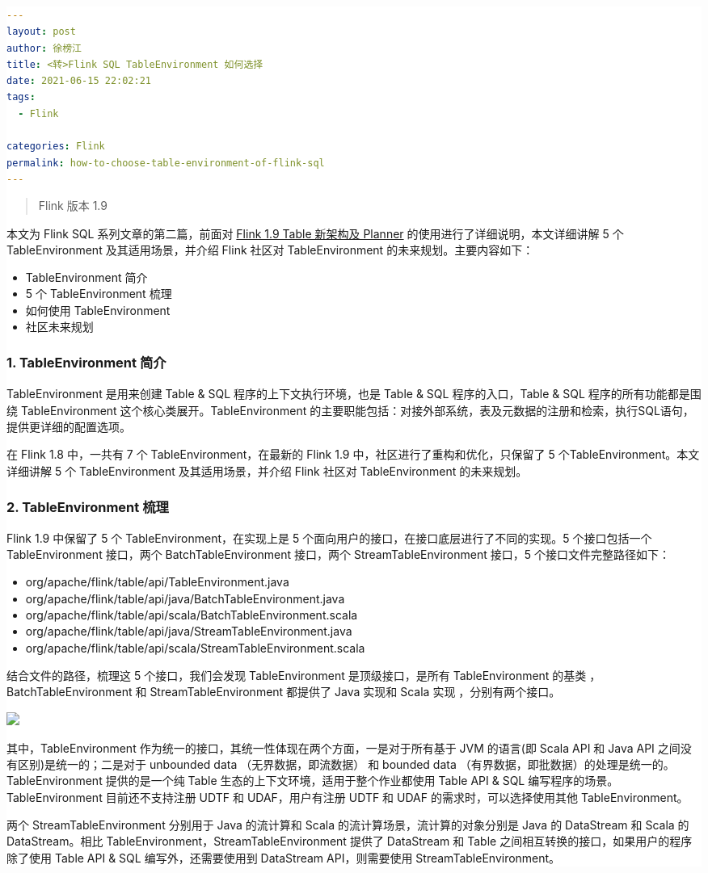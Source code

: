 ```yaml
---
layout: post
author: 徐榜江
title: <转>Flink SQL TableEnvironment 如何选择
date: 2021-06-15 22:02:21
tags:
  - Flink

categories: Flink
permalink: how-to-choose-table-environment-of-flink-sql
---
```


> Flink 版本 1.9

本文为 Flink SQL 系列文章的第二篇，前面对 [Flink 1.9 Table 新架构及 Planner](http://mp.weixin.qq.com/s?__biz=MzU3Mzg4OTMyNQ==&mid=2247484754&idx=1&sn=79e9a31b510d70d181c5406882652b8a&chksm=fd3b8b10ca4c0206daef4ee9fe462affff87ff752b73c9e3b9ae685b41a750e24f6bfb51de0e&scene=21#wechat_redirect) 的使用进行了详细说明，本文详细讲解 5 个 TableEnvironment 及其适用场景，并介绍 Flink 社区对 TableEnvironment 的未来规划。主要内容如下：
- TableEnvironment 简介
- 5 个 TableEnvironment 梳理
- 如何使用 TableEnvironment
- 社区未来规划

### 1. TableEnvironment 简介

TableEnvironment 是用来创建 Table & SQL 程序的上下文执行环境，也是 Table & SQL 程序的入口，Table & SQL 程序的所有功能都是围绕 TableEnvironment 这个核心类展开。TableEnvironment 的主要职能包括：对接外部系统，表及元数据的注册和检索，执行SQL语句，提供更详细的配置选项。

在 Flink 1.8 中，一共有 7 个 TableEnvironment，在最新的 Flink 1.9 中，社区进行了重构和优化，只保留了 5 个TableEnvironment。本文详细讲解 5 个 TableEnvironment 及其适用场景，并介绍 Flink 社区对 TableEnvironment 的未来规划。

### 2. TableEnvironment 梳理

Flink 1.9 中保留了 5 个 TableEnvironment，在实现上是 5 个面向用户的接口，在接口底层进行了不同的实现。5 个接口包括一个 TableEnvironment 接口，两个 BatchTableEnvironment 接口，两个 StreamTableEnvironment 接口，5 个接口文件完整路径如下：
- org/apache/flink/table/api/TableEnvironment.java
- org/apache/flink/table/api/java/BatchTableEnvironment.java
- org/apache/flink/table/api/scala/BatchTableEnvironment.scala
- org/apache/flink/table/api/java/StreamTableEnvironment.java
- org/apache/flink/table/api/scala/StreamTableEnvironment.scala

结合文件的路径，梳理这 5 个接口，我们会发现 TableEnvironment 是顶级接口，是所有 TableEnvironment 的基类 ，BatchTableEnvironment 和 StreamTableEnvironment 都提供了 Java 实现和 Scala 实现 ，分别有两个接口。

![](https://github.com/sjf0115/ImageBucket/blob/main/Flink/how-to-choose-table-environment-of-flink-sql-1.jpeg?raw=true)

其中，TableEnvironment 作为统一的接口，其统一性体现在两个方面，一是对于所有基于 JVM 的语言(即 Scala API 和 Java API 之间没有区别)是统一的；二是对于 unbounded data （无界数据，即流数据） 和 bounded data （有界数据，即批数据）的处理是统一的。TableEnvironment 提供的是一个纯 Table 生态的上下文环境，适用于整个作业都使用 Table API & SQL 编写程序的场景。TableEnvironment 目前还不支持注册 UDTF 和 UDAF，用户有注册 UDTF 和 UDAF 的需求时，可以选择使用其他 TableEnvironment。

两个 StreamTableEnvironment 分别用于 Java 的流计算和 Scala 的流计算场景，流计算的对象分别是 Java 的 DataStream  和 Scala 的 DataStream。相比 TableEnvironment，StreamTableEnvironment 提供了 DataStream 和 Table 之间相互转换的接口，如果用户的程序除了使用 Table API & SQL 编写外，还需要使用到 DataStream API，则需要使用 StreamTableEnvironment。    
